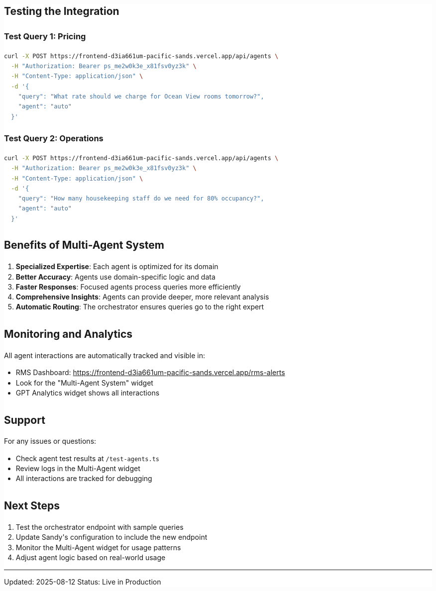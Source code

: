 ## Testing the Integration

### Test Query 1: Pricing
```bash
curl -X POST https://frontend-d3ia661um-pacific-sands.vercel.app/api/agents \
  -H "Authorization: Bearer ps_me2w0k3e_x81fsv0yz3k" \
  -H "Content-Type: application/json" \
  -d '{
    "query": "What rate should we charge for Ocean View rooms tomorrow?",
    "agent": "auto"
  }'
```

### Test Query 2: Operations
```bash
curl -X POST https://frontend-d3ia661um-pacific-sands.vercel.app/api/agents \
  -H "Authorization: Bearer ps_me2w0k3e_x81fsv0yz3k" \
  -H "Content-Type: application/json" \
  -d '{
    "query": "How many housekeeping staff do we need for 80% occupancy?",
    "agent": "auto"
  }'
```

## Benefits of Multi-Agent System

1. **Specialized Expertise**: Each agent is optimized for its domain
2. **Better Accuracy**: Agents use domain-specific logic and data
3. **Faster Responses**: Focused agents process queries more efficiently
4. **Comprehensive Insights**: Agents can provide deeper, more relevant analysis
5. **Automatic Routing**: The orchestrator ensures queries go to the right expert

## Monitoring and Analytics

All agent interactions are automatically tracked and visible in:
- RMS Dashboard: https://frontend-d3ia661um-pacific-sands.vercel.app/rms-alerts
- Look for the "Multi-Agent System" widget
- GPT Analytics widget shows all interactions

## Support

For any issues or questions:
- Check agent test results at `/test-agents.ts`
- Review logs in the Multi-Agent widget
- All interactions are tracked for debugging

## Next Steps

1. Test the orchestrator endpoint with sample queries
2. Update Sandy's configuration to include the new endpoint
3. Monitor the Multi-Agent widget for usage patterns
4. Adjust agent logic based on real-world usage

---

Updated: 2025-08-12
Status: Live in Production